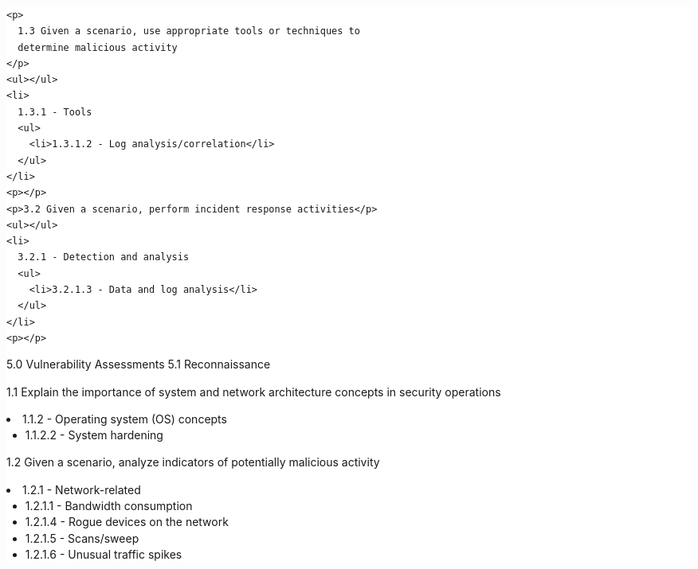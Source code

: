     <p>
      1.3 Given a scenario, use appropriate tools or techniques to
      determine malicious activity
    </p>
    <ul></ul>
    <li>
      1.3.1 - Tools
      <ul>
        <li>1.3.1.2 - Log analysis/correlation</li>
      </ul>
    </li>
    <p></p>
    <p>3.2 Given a scenario, perform incident response activities</p>
    <ul></ul>
    <li>
      3.2.1 - Detection and analysis
      <ul>
        <li>3.2.1.3 - Data and log analysis</li>
      </ul>
    </li>
    <p></p>
  </td>
</tr>
</tbody>
<thead>
<tr>
  <th>5.0</th>
  <th>Vulnerability Assessments</th>
  <th></th>
</tr>
</thead>
<tbody>
<tr>
  <td align="center" valign="top">5.1</td>
  <td valign="top">Reconnaissance</td>
  <td valign="top">
    <p>
      1.1 Explain the importance of system and network architecture
      concepts in security operations
    </p>
    <ul></ul>
    <li>
      1.1.2 - Operating system (OS) concepts
      <ul>
        <li>1.1.2.2 - System hardening</li>
      </ul>
    </li>
    <p></p>
    <p>
      1.2 Given a scenario, analyze indicators of potentially malicious
      activity
    </p>
    <ul></ul>
    <li>
      1.2.1 - Network-related
      <ul>
        <li>1.2.1.1 - Bandwidth consumption</li>
        <li>1.2.1.4 - Rogue devices on the network</li>
        <li>1.2.1.5 - Scans/sweep</li>
        <li>1.2.1.6 - Unusual traffic spikes</li>
      </ul>
    </li>
    <p></p>
    <p>